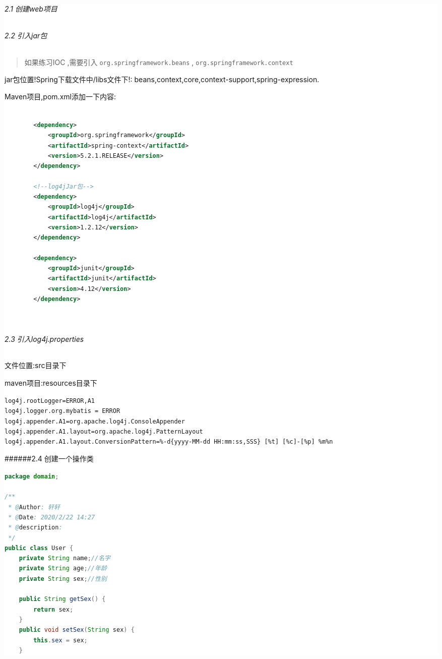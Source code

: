 ###### 2.1 创建web项目

###### 2.2 引入jar包

> 如果练习IOC ,需要引入 `org.springframework.beans` , `org.springframework.context`

jar包位置!Spring下载文件中/libs文件下!: beans,context,core,context-support,spring-expression.

Maven项目,pom.xml添加一下内容:

```xml

        <dependency>
            <groupId>org.springframework</groupId>
            <artifactId>spring-context</artifactId>
            <version>5.2.1.RELEASE</version>
        </dependency>

        <!--log4jJar包-->
        <dependency>
            <groupId>log4j</groupId>
            <artifactId>log4j</artifactId>
            <version>1.2.12</version>
        </dependency>
        
        <dependency>
            <groupId>junit</groupId>
            <artifactId>junit</artifactId>
            <version>4.12</version>
        </dependency>

    
```

###### 2.3 引入log4j.properties

文件位置:src目录下

maven项目:resources目录下

```properties
log4j.rootLogger=ERROR,A1
log4j.logger.org.mybatis = ERROR
log4j.appender.A1=org.apache.log4j.ConsoleAppender
log4j.appender.A1.layout=org.apache.log4j.PatternLayout
log4j.appender.A1.layout.ConversionPattern=%-d{yyyy-MM-dd HH:mm:ss,SSS} [%t] [%c]-[%p] %m%n
```

######2.4 创建一个操作类

```java
package domain;

/**
 * @Author: 轩轩
 * @Date: 2020/2/22 14:27
 * @description:
 */
public class User {
    private String name;//名字
    private String age;//年龄
    private String sex;//性别

    public String getSex() {
        return sex;
    }
    public void setSex(String sex) {
        this.sex = sex;
    }
```